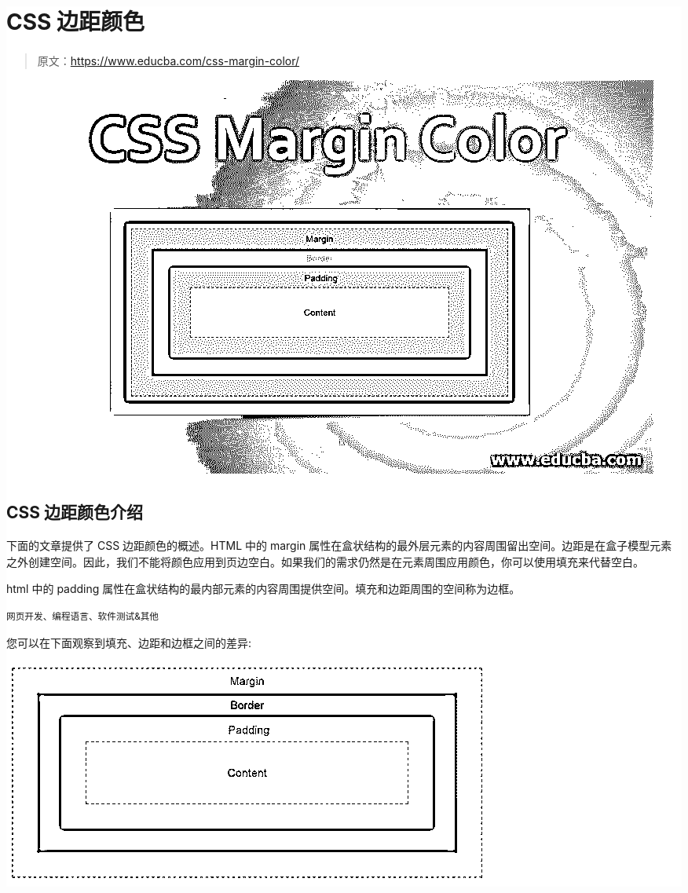 # CSS 边距颜色

> 原文：<https://www.educba.com/css-margin-color/>

![CSS Margin Color](img/087c8ae626b90d3849068f087495422e.png)



## CSS 边距颜色介绍

下面的文章提供了 CSS 边距颜色的概述。HTML 中的 margin 属性在盒状结构的最外层元素的内容周围留出空间。边距是在盒子模型元素之外创建空间。因此，我们不能将颜色应用到页边空白。如果我们的需求仍然是在元素周围应用颜色，你可以使用填充来代替空白。

html 中的 padding 属性在盒状结构的最内部元素的内容周围提供空间。填充和边距周围的空间称为边框。

<small>网页开发、编程语言、软件测试&其他</small>

您可以在下面观察到填充、边距和边框之间的差异:

![css margin color](img/12beecaaa1d742c6e5a1ec1eb721eb6a.png)

